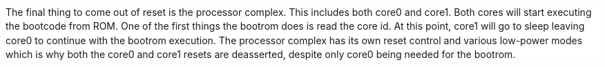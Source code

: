 The final thing to come out of reset is the processor complex. This includes both core0 and core1. Both cores will start executing the bootcode from ROM. One of the first things the bootrom does is read the core id. At this point, core1 will go to sleep leaving core0 to continue with the bootrom execution. The processor complex has its own reset control and various low-power modes which is why both the core0 and core1 resets are deasserted, despite only core0 being needed for the bootrom.

